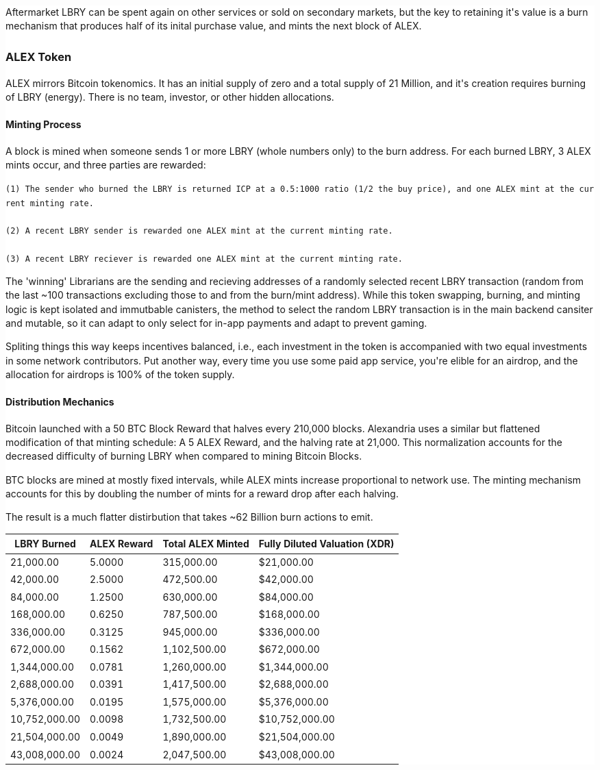 Aftermarket LBRY can be spent again on other services or sold on secondary markets, but the key to retaining it's value is a burn mechanism that produces half of its inital purchase value, and mints the next block of ALEX.

### ALEX Token

ALEX mirrors Bitcoin tokenomics. It has an initial supply of zero and a total supply of 21 Million, and it's creation requires burning of LBRY (energy). There is no team, investor, or other hidden allocations.

#### Minting Process

A block is mined when someone sends 1 or more LBRY (whole numbers only) to the burn address. For each burned LBRY, 3 ALEX mints occur, and three parties are rewarded:

    (1) The sender who burned the LBRY is returned ICP at a 0.5:1000 ratio (1/2 the buy price), and one ALEX mint at the current minting rate.

    (2) A recent LBRY sender is rewarded one ALEX mint at the current minting rate.

    (3) A recent LBRY reciever is rewarded one ALEX mint at the current minting rate.

The 'winning' Librarians are the sending and recieving addresses of a randomly selected recent LBRY transaction (random from the last ~100 transactions excluding those to and from the burn/mint address). While this token swapping, burning, and minting logic is kept isolated and immutbable canisters, the method to select the random LBRY transaction is in the main backend cansiter and mutable, so it can adapt to only select for in-app payments and adapt to prevent gaming.

Spliting things this way keeps incentives balanced, i.e., each investment in the token is accompanied with two equal investments in some network contributors. Put another way, every time you use some paid app service, you're elible for an airdrop, and the allocation for airdrops is 100% of the token supply.

#### Distribution Mechanics

Bitcoin launched with a 50 BTC Block Reward that halves every 210,000 blocks. Alexandria uses a similar but flattened modification of that minting schedule: A 5 ALEX Reward, and the halving rate at 21,000. This normalization accounts for the decreased difficulty of burning LBRY when compared to mining Bitcoin Blocks.

BTC blocks are mined at mostly fixed intervals, while ALEX mints increase proportional to network use. The minting mechanism accounts for this by doubling the number of mints for a reward drop after each halving.

The result is a much flatter distirbution that takes ~62 Billion burn actions to emit.

| LBRY Burned      | ALEX Reward | Total ALEX Minted | Fully Diluted Valuation (XDR) |
|------------------|-------------|-------------------|-------------------------------|
| 21,000.00        | 5.0000      | 315,000.00        | $21,000.00                    |
| 42,000.00        | 2.5000      | 472,500.00        | $42,000.00                    |
| 84,000.00        | 1.2500      | 630,000.00        | $84,000.00                    |
| 168,000.00       | 0.6250      | 787,500.00        | $168,000.00                   |
| 336,000.00       | 0.3125      | 945,000.00        | $336,000.00                   |
| 672,000.00       | 0.1562      | 1,102,500.00      | $672,000.00                   |
| 1,344,000.00     | 0.0781      | 1,260,000.00      | $1,344,000.00                 |
| 2,688,000.00     | 0.0391      | 1,417,500.00      | $2,688,000.00                 |
| 5,376,000.00     | 0.0195      | 1,575,000.00      | $5,376,000.00                 |
| 10,752,000.00    | 0.0098      | 1,732,500.00      | $10,752,000.00                |
| 21,504,000.00    | 0.0049      | 1,890,000.00      | $21,504,000.00                |
| 43,008,000.00    | 0.0024      | 2,047,500.00      | $43,008,000.00                |